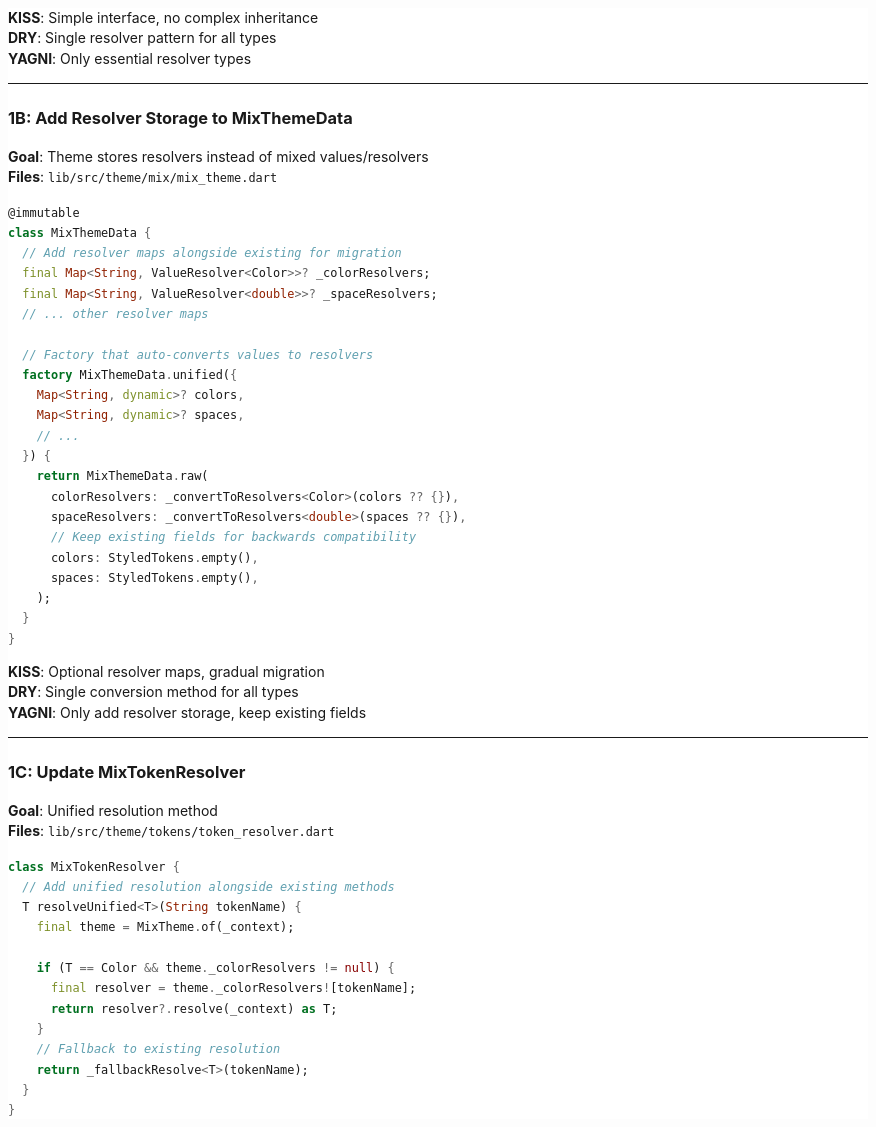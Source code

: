 **KISS**: Simple interface, no complex inheritance  
**DRY**: Single resolver pattern for all types  
**YAGNI**: Only essential resolver types

---

### 1B: Add Resolver Storage to MixThemeData
**Goal**: Theme stores resolvers instead of mixed values/resolvers  
**Files**: `lib/src/theme/mix/mix_theme.dart`

```dart
@immutable
class MixThemeData {
  // Add resolver maps alongside existing for migration
  final Map<String, ValueResolver<Color>>? _colorResolvers;
  final Map<String, ValueResolver<double>>? _spaceResolvers;
  // ... other resolver maps
  
  // Factory that auto-converts values to resolvers
  factory MixThemeData.unified({
    Map<String, dynamic>? colors,
    Map<String, dynamic>? spaces,
    // ...
  }) {
    return MixThemeData.raw(
      colorResolvers: _convertToResolvers<Color>(colors ?? {}),
      spaceResolvers: _convertToResolvers<double>(spaces ?? {}),
      // Keep existing fields for backwards compatibility
      colors: StyledTokens.empty(),
      spaces: StyledTokens.empty(),
    );
  }
}
```

**KISS**: Optional resolver maps, gradual migration  
**DRY**: Single conversion method for all types  
**YAGNI**: Only add resolver storage, keep existing fields

---

### 1C: Update MixTokenResolver 
**Goal**: Unified resolution method  
**Files**: `lib/src/theme/tokens/token_resolver.dart`

```dart
class MixTokenResolver {
  // Add unified resolution alongside existing methods
  T resolveUnified<T>(String tokenName) {
    final theme = MixTheme.of(_context);
    
    if (T == Color && theme._colorResolvers != null) {
      final resolver = theme._colorResolvers![tokenName];
      return resolver?.resolve(_context) as T;
    }
    // Fallback to existing resolution
    return _fallbackResolve<T>(tokenName);
  }
}
```

